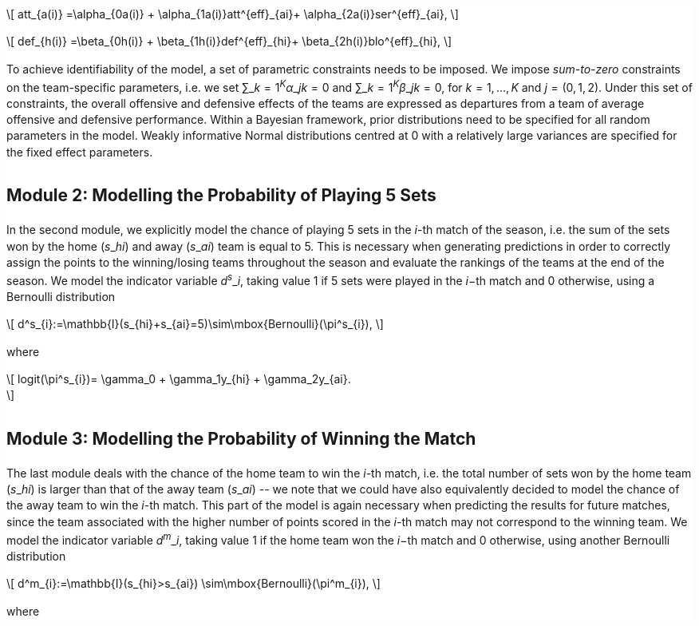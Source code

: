 \\[
att\_{a(i)} =\alpha\_{0a(i)} + \alpha\_{1a(i)}att^{eff}\_{ai}+ \alpha\_{2a(i)}ser^{eff}\_{ai},
\\]

\\[
def\_{h(i)} =\beta\_{0h(i)} + \beta\_{1h(i)}def^{eff}\_{hi}+ \beta\_{2h(i)}blo^{eff}\_{hi},
\\]

To achieve identifiability of the model, a set of parametric constraints needs to be imposed. We impose *sum-to-zero* constraints on the team-specific parameters, i.e. we set $\sum\_{k=1}^{K}\alpha\_{jk}=0$ and $\sum\_{k=1}^{K}\beta\_{jk}=0$, for $k=1,\ldots,K$ and $j=(0,1,2)$. 
Under this set of constraints, the overall offensive and defensive effects of the teams are expressed as departures from a team of average offensive and defensive performance.
Within a Bayesian framework, prior distributions need to be specified for all random parameters in the model. Weakly informative Normal distributions centred at $0$ with a relatively large variances are specified for the fixed effect parameters.

## Module 2: Modelling the Probability of Playing 5 Sets

In the second module, we explicitly model the chance of playing $5$ sets in the $i$-th match of the season, i.e. the sum of the sets won by the home ($s\_{hi}$) 
and away ($s\_{ai}$) team is equal to $5$. This is necessary when generating predictions in order to correctly assign the points to the winning/losing teams throughout 
the season and evaluate the rankings of the teams at the end of the season.
We model the indicator variable $d^s\_{i}$, taking value $1$ if $5$ sets were played in the $i-$th match and $0$ otherwise, using a Bernoulli distribution

\\[
d^s\_{i}:=\mathbb{I}(s\_{hi}+s\_{ai}=5)\sim\mbox{Bernoulli}(\pi^s\_{i}),
\\]

where 

\\[
logit(\pi^s\_{i})= \gamma\_0 + \gamma\_1y\_{hi} + \gamma\_2y\_{ai}.  
\\]

## Module 3: Modelling the Probability of Winning the Match

The last module deals with the chance of the home team to win the $i$-th match, i.e. the total number of sets won by the home team  ($s\_{hi}$) 
is larger than that of the away team ($s\_{ai}$) -- we note that we could have also equivalently decided to model the chance of the away team to win the $i$-th match. 
This part of the model is again necessary when predicting the results for future matches, since the team associated with the higher number of points scored in the $i$-th 
match may not correspond to the winning team. 
We model the indicator variable $d^m\_{i}$, taking value $1$ if the home team won the $i-$th match and $0$ otherwise, using another Bernoulli distribution

\\[
d^m\_{i}:=\mathbb{I}(s\_{hi}>s\_{ai}) \sim\mbox{Bernoulli}(\pi^m\_{i}),
\\]

where
